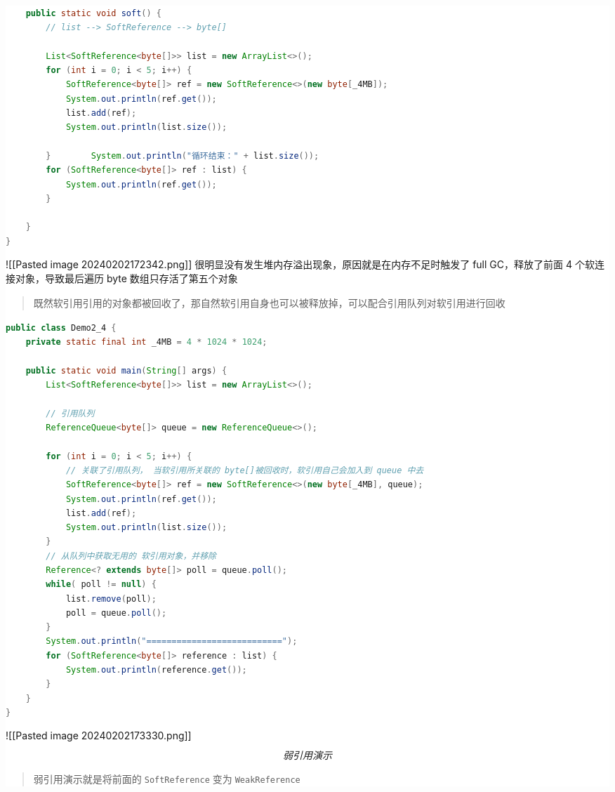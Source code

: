 ```java
    public static void soft() {  
        // list --> SoftReference --> byte[]  
  
        List<SoftReference<byte[]>> list = new ArrayList<>();  
        for (int i = 0; i < 5; i++) {  
            SoftReference<byte[]> ref = new SoftReference<>(new byte[_4MB]);  
            System.out.println(ref.get());  
            list.add(ref);  
            System.out.println(list.size());  
  
        }        System.out.println("循环结束：" + list.size());  
        for (SoftReference<byte[]> ref : list) {  
            System.out.println(ref.get());  
        }   
        
	}  
}
```
![[Pasted image 20240202172342.png]]
很明显没有发生堆内存溢出现象，原因就是在内存不足时触发了 full GC，释放了前面 4 个软连接对象，导致最后遍历 byte 数组只存活了第五个对象
>既然软引用引用的对象都被回收了，那自然软引用自身也可以被释放掉，可以配合引用队列对软引用进行回收

```java
public class Demo2_4 {  
    private static final int _4MB = 4 * 1024 * 1024;  
  
    public static void main(String[] args) {  
        List<SoftReference<byte[]>> list = new ArrayList<>();  
  
        // 引用队列  
        ReferenceQueue<byte[]> queue = new ReferenceQueue<>();  
  
        for (int i = 0; i < 5; i++) {  
            // 关联了引用队列， 当软引用所关联的 byte[]被回收时，软引用自己会加入到 queue 中去  
            SoftReference<byte[]> ref = new SoftReference<>(new byte[_4MB], queue);  
            System.out.println(ref.get());  
            list.add(ref);  
            System.out.println(list.size());  
        }  
        // 从队列中获取无用的 软引用对象，并移除  
        Reference<? extends byte[]> poll = queue.poll();  
        while( poll != null) {  
            list.remove(poll);  
            poll = queue.poll();  
        }  
        System.out.println("===========================");  
        for (SoftReference<byte[]> reference : list) {  
            System.out.println(reference.get());  
        }  
    }  
}
```
![[Pasted image 20240202173330.png]]
$$
弱引用演示
$$
>弱引用演示就是将前面的 `SoftReference` 变为 `WeakReference`
